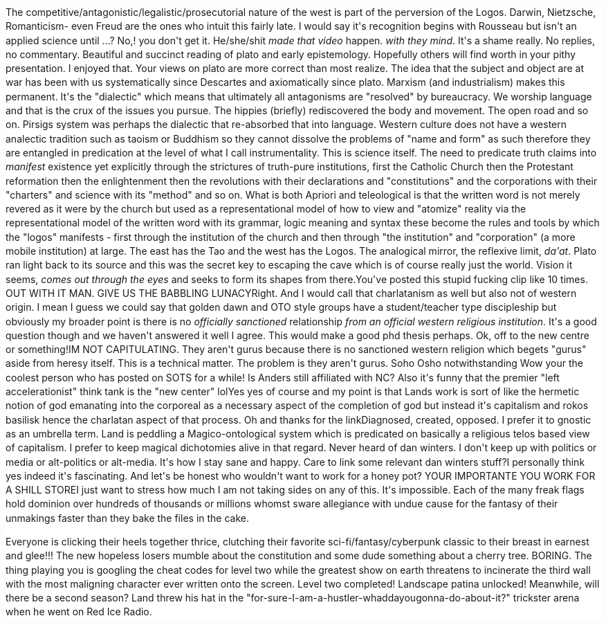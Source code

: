 The competitive/antagonistic/legalistic/prosecutorial nature of the west is part of the perversion of the Logos. Darwin, Nietzsche, Romanticism- even Freud are the ones who intuit this fairly late. I would say it's recognition begins with Rousseau but isn't an applied science until ...? No,! you don't get it. He/she/shit *made that video* happen. *with they mind*. It's a shame really. No replies, no commentary. Beautiful and succinct reading of plato and early epistemology. Hopefully others will find worth in your pithy presentation. I enjoyed that. Your views on plato are more correct than most realize. The idea that the subject and object are at war has been with us systematically since Descartes and axiomatically since plato. Marxism (and industrialism) makes this permanent. It's the "dialectic" which means that ultimately all antagonisms are "resolved" by bureaucracy. We worship language and that is the crux of the issues you pursue. The hippies (briefly) rediscovered the body and movement. The open road and so on. Pirsigs system was perhaps the dialectic that re-absorbed that into language. Western culture does not have a western analectic tradition such as taoism or Buddhism so they cannot dissolve the problems of "name and form" as such therefore they are entangled in predication at the level of what I call instrumentality. This is science itself. The need to predicate truth claims into *manifest* existence yet explicitly through the strictures of truth-pure institutions, first the Catholic Church then the Protestant reformation then the enlightenment then the revolutions with their declarations and "constitutions" and the corporations with their "charters" and science with its "method" and so on. What is both Apriori and teleological is that the written word is not merely revered as it were by the church but used as a representational model of how to view and "atomize" reality via the representational model of the written word with its grammar, logic meaning and syntax these become the rules and tools by which the "logos" manifests - first through the institution of the church and then through "the institution" and "corporation" (a more mobile institution)  at large. The east has the Tao and the west has the Logos. The analogical mirror, the reflexive limit, *da'at*. Plato ran light back to its source and this was the secret key to escaping the cave which is of course really just the world. Vision it seems, *comes out through the eyes* and seeks to form its shapes from there.You've posted this stupid fucking clip like 10 times. OUT WITH IT MAN. GIVE US THE BABBLING LUNACYRight. And I would call that charlatanism as well but also not of western origin. I mean I guess we could say that golden dawn and OTO style groups have a student/teacher type discipleship but obviously my broader point is there is no *officially sanctioned* relationship *from an official western religious institution*. It's a good question though and we haven't answered it well I agree. This would make a good phd thesis perhaps. Ok, off to the new centre or something!IM NOT CAPITULATING. They aren't gurus because there is no sanctioned western religion which begets "gurus" aside from heresy itself. This is a technical matter. The problem is they aren't gurus. Soho Osho notwithstanding Wow your the coolest person who has posted on SOTS for a while! Is Anders still affiliated with NC? Also it's funny that the premier "left accelerationist" think tank is the "new center" lolYes yes of course and my point is that Lands work is sort of like the hermetic notion of god emanating into the corporeal as a necessary aspect of the completion of god but instead it's capitalism and rokos basilisk hence the charlatan aspect of that process. Oh and thanks for the linkDiagnosed, created, opposed. I prefer it to gnostic as an umbrella term. Land is peddling a Magico-ontological system which is predicated on basically a religious telos based view of capitalism. I prefer to keep magical dichotomies alive in that regard. Never heard of dan winters. I don't keep up with politics or media or alt-politics or alt-media. It's how I stay sane and happy. Care to link some relevant dan winters stuff?I personally think yes indeed it's fascinating. And let's be honest who wouldn't want to work for a honey pot? YOUR IMPORTANTE YOU WORK FOR A SHILL STOREI just want to stress how much I am not taking sides on any of this. It's impossible. Each of the many freak flags hold dominion over hundreds of thousands or millions whomst sware allegiance with undue cause for the fantasy of their unmakings faster than they bake the files in the cake.

Everyone is clicking their heels together thrice, clutching their favorite sci-fi/fantasy/cyberpunk classic to their breast in earnest and glee!!! The new hopeless losers mumble about the constitution and some dude something about a cherry tree. BORING. The thing playing you is googling the cheat codes for level two while the greatest show on earth threatens to incinerate the third wall with the most maligning character ever written onto the screen. Level two completed! Landscape patina unlocked! Meanwhile, will there be a second season? Land threw his hat in the "for-sure-I-am-a-hustler-whaddayougonna-do-about-it?" trickster arena when he went on Red Ice Radio.
